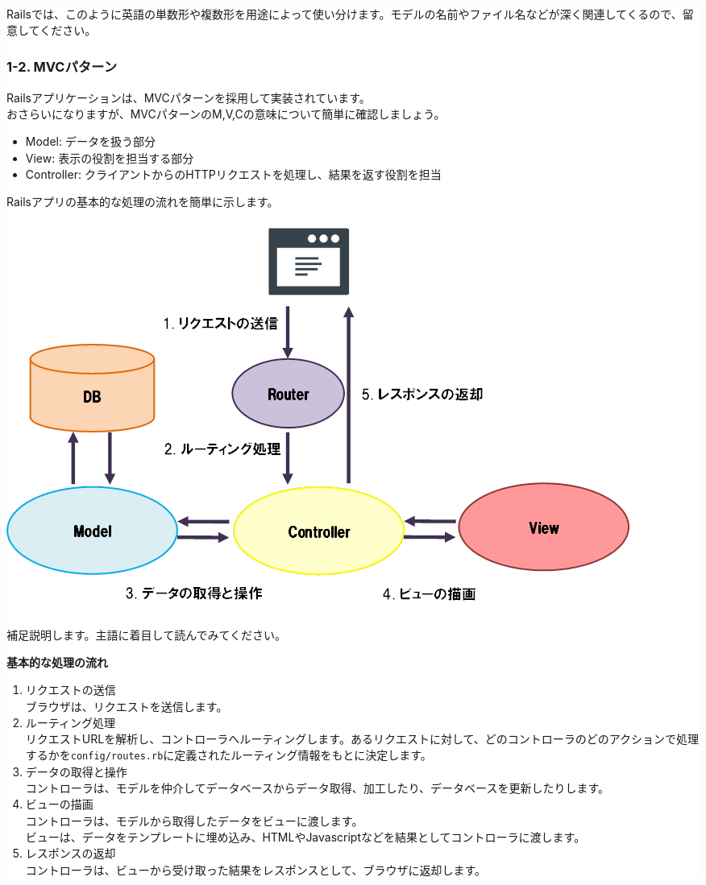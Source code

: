   Railsでは、このように英語の単数形や複数形を用途によって使い分けます。モデルの名前やファイル名などが深く関連してくるので、留意してください。

### 1-2. MVCパターン

Railsアプリケーションは、MVCパターンを採用して実装されています。  
おさらいになりますが、MVCパターンのM,V,Cの意味について簡単に確認しましょう。

* Model: データを扱う部分
* View: 表示の役割を担当する部分
* Controller: クライアントからのHTTPリクエストを処理し、結果を返す役割を担当

Railsアプリの基本的な処理の流れを簡単に示します。

![img](img/mvc-arch.png)

補足説明します。主語に着目して読んでみてください。

__基本的な処理の流れ__

1. リクエストの送信  
  ブラウザは、リクエストを送信します。
2. ルーティング処理  
  リクエストURLを解析し、コントローラへルーティングします。あるリクエストに対して、どのコントローラのどのアクションで処理するかを`config/routes.rb`に定義されたルーティング情報をもとに決定します。
3. データの取得と操作  
  コントローラは、モデルを仲介してデータベースからデータ取得、加工したり、データベースを更新したりします。
4. ビューの描画  
  コントローラは、モデルから取得したデータをビューに渡します。  
  ビューは、データをテンプレートに埋め込み、HTMLやJavascriptなどを結果としてコントローラに渡します。
5. レスポンスの返却  
  コントローラは、ビューから受け取った結果をレスポンスとして、ブラウザに返却します。
